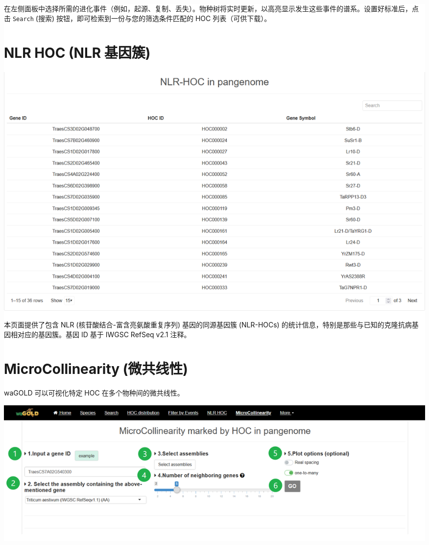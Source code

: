在左侧面板中选择所需的进化事件（例如，起源、复制、丢失）。物种树将实时更新，以高亮显示发生这些事件的谱系。设置好标准后，点击 `Search` (搜索) 按钮，即可检索到一份与您的筛选条件匹配的 HOC 列表（可供下载）。

# NLR HOC (NLR 基因簇)

![nlr-hoc](./assets/images/nlr-hoc.png)

本页面提供了包含 NLR (核苷酸结合-富含亮氨酸重复序列) 基因的同源基因簇 (NLR-HOCs) 的统计信息，特别是那些与已知的克隆抗病基因相对应的基因簇。基因 ID 基于 IWGSC RefSeq v2.1 注释。

# MicroCollinearity (微共线性)

waGOLD 可以可视化特定 HOC 在多个物种间的微共线性。

![micro-col](./assets/images/micro-col.webp)
